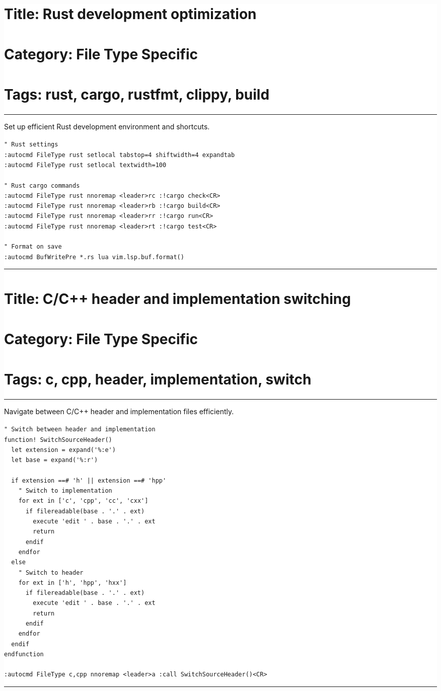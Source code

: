 # Title: Rust development optimization
# Category: File Type Specific
# Tags: rust, cargo, rustfmt, clippy, build
---
Set up efficient Rust development environment and shortcuts.

```vim
" Rust settings
:autocmd FileType rust setlocal tabstop=4 shiftwidth=4 expandtab
:autocmd FileType rust setlocal textwidth=100

" Rust cargo commands
:autocmd FileType rust nnoremap <leader>rc :!cargo check<CR>
:autocmd FileType rust nnoremap <leader>rb :!cargo build<CR>
:autocmd FileType rust nnoremap <leader>rr :!cargo run<CR>
:autocmd FileType rust nnoremap <leader>rt :!cargo test<CR>

" Format on save
:autocmd BufWritePre *.rs lua vim.lsp.buf.format()
```
***
# Title: C/C++ header and implementation switching
# Category: File Type Specific
# Tags: c, cpp, header, implementation, switch
---
Navigate between C/C++ header and implementation files efficiently.

```vim
" Switch between header and implementation
function! SwitchSourceHeader()
  let extension = expand('%:e')
  let base = expand('%:r')
  
  if extension ==# 'h' || extension ==# 'hpp'
    " Switch to implementation
    for ext in ['c', 'cpp', 'cc', 'cxx']
      if filereadable(base . '.' . ext)
        execute 'edit ' . base . '.' . ext
        return
      endif
    endfor
  else
    " Switch to header
    for ext in ['h', 'hpp', 'hxx']
      if filereadable(base . '.' . ext)
        execute 'edit ' . base . '.' . ext
        return
      endif
    endfor
  endif
endfunction

:autocmd FileType c,cpp nnoremap <leader>a :call SwitchSourceHeader()<CR>
```
***